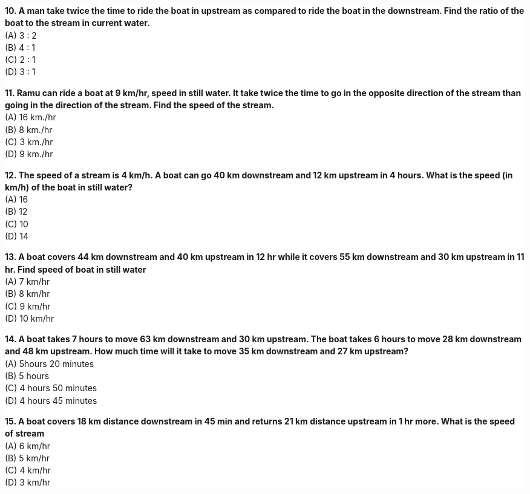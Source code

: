 **10. A man take twice the time to ride the boat in upstream as compared to ride the boat in the
downstream. Find the ratio of the boat to the stream in current water.**<br />
(A) 3 : 2 <br />(B) 4 : 1 <br />(C) 2 : 1 <br />(D) 3 : 1

**11. Ramu can ride a boat at 9 km/hr, speed in still water. It take twice the time to go in the opposite
direction of the stream than going in the direction of the stream. Find the speed of the stream.**<br />
(A) 16 km./hr <br />(B) 8 km./hr <br />(C) 3 km./hr <br />(D) 9 km./hr

**12. The speed of a stream is 4 km/h. A boat can go 40 km downstream and 12 km upstream in 4 hours.
What is the speed (in km/h) of the boat in still water?**<br />
(A) 16 <br />(B) 12 <br />(C) 10 <br />(D) 14

**13. A boat covers 44 km downstream and 40 km upstream in 12 hr while it covers 55 km downstream
and 30 km upstream in 11 hr. Find speed of boat in still water**<br />
(A) 7 km/hr <br />(B) 8 km/hr <br />(C) 9 km/hr <br />(D) 10 km/hr

**14. A boat takes 7 hours to move 63 km downstream and 30 km upstream. The boat takes 6 hours to
move 28 km downstream and 48 km upstream. How much time will it take to move 35 km
downstream and 27 km upstream?**<br />
(A) 5hours 20 minutes <br />(B) 5 hours <br />(C) 4 hours 50 minutes <br />(D) 4 hours 45 minutes

**15. A boat covers 18 km distance downstream in 45 min and returns 21 km distance upstream in 1 hr
more. What is the speed of stream**<br />
(A) 6 km/hr <br />(B) 5 km/hr <br />(C) 4 km/hr <br />(D) 3 km/hr

